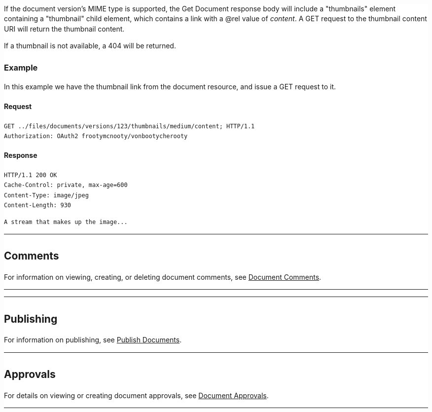 If the document version’s MIME type is supported, the Get Document response body will include a "thumbnails" element containing a "thumbnail" child element, which contains a link with a @rel value of _content_. A GET request to the thumbnail content URI will return the thumbnail content.

If a thumbnail is not available, a 404 will be returned.

### Example ###

In this example we have the thumbnail link from the document resource, and issue a GET request to it.

#### Request ####

```
GET ../files/documents/versions/123/thumbnails/medium/content; HTTP/1.1
Authorization: OAuth2 frootymcnooty/vonbootycherooty
```

#### Response ####

```
HTTP/1.1 200 OK
Cache-Control: private, max-age=600
Content-Type: image/jpeg
Content-Length: 930
```
```
A stream that makes up the image...
```


---

## Comments ##

For information on viewing, creating, or deleting document comments, see [Document Comments](DocumentComments).


---


---

## Publishing ##

For information on publishing, see [Publish Documents](PublishDocument).


---

## Approvals ##

For details on viewing or creating document approvals, see [Document Approvals](DocumentApprovals).


---
